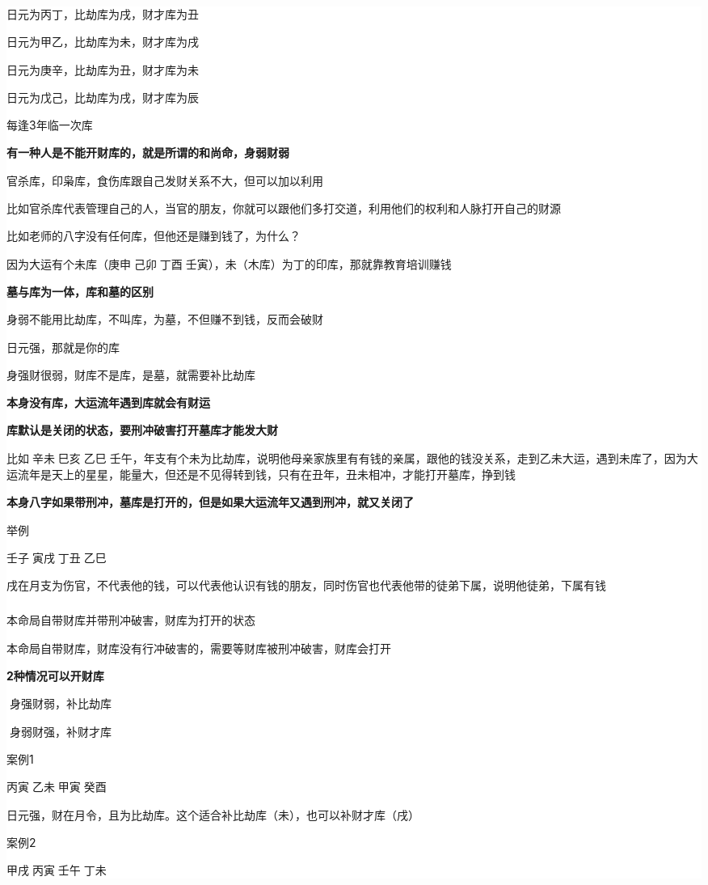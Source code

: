 日元为丙丁，比劫库为戌，财才库为丑

日元为甲乙，比劫库为未，财才库为戌

日元为庚辛，比劫库为丑，财才库为未

日元为戊己，比劫库为戌，财才库为辰

每逢3年临一次库

**有一种人是不能开财库的，就是所谓的和尚命，身弱财弱**

官杀库，印枭库，食伤库跟自己发财关系不大，但可以加以利用

比如官杀库代表管理自己的人，当官的朋友，你就可以跟他们多打交道，利用他们的权利和人脉打开自己的财源

比如老师的八字没有任何库，但他还是赚到钱了，为什么？

因为大运有个未库（庚申 己卯 丁酉 壬寅），未（木库）为丁的印库，那就靠教育培训赚钱

**墓与库为一体，库和墓的区别**

身弱不能用比劫库，不叫库，为墓，不但赚不到钱，反而会破财

日元强，那就是你的库

身强财很弱，财库不是库，是墓，就需要补比劫库

**本身没有库，大运流年遇到库就会有财运**



**库默认是关闭的状态，要刑冲破害打开墓库才能发大财**

比如 辛未 巳亥 乙巳 壬午，年支有个未为比劫库，说明他母亲家族里有有钱的亲属，跟他的钱没关系，走到乙未大运，遇到未库了，因为大运流年是天上的星星，能量大，但还是不见得转到钱，只有在丑年，丑未相冲，才能打开墓库，挣到钱

**本身八字如果带刑冲，墓库是打开的，但是如果大运流年又遇到刑冲，就又关闭了**

举例

壬子 寅戌 丁丑 乙巳

戌在月支为伤官，不代表他的钱，可以代表他认识有钱的朋友，同时伤官也代表他带的徒弟下属，说明他徒弟，下属有钱

### 

本命局自带财库并带刑冲破害，财库为打开的状态

本命局自带财库，财库没有行冲破害的，需要等财库被刑冲破害，财库会打开

**2种情况可以开财库**

​	身强财弱，补比劫库

​	身弱财强，补财才库

案例1

丙寅 乙未 甲寅 癸酉

日元强，财在月令，且为比劫库。这个适合补比劫库（未），也可以补财才库（戌）

案例2

甲戌 丙寅 壬午 丁未
